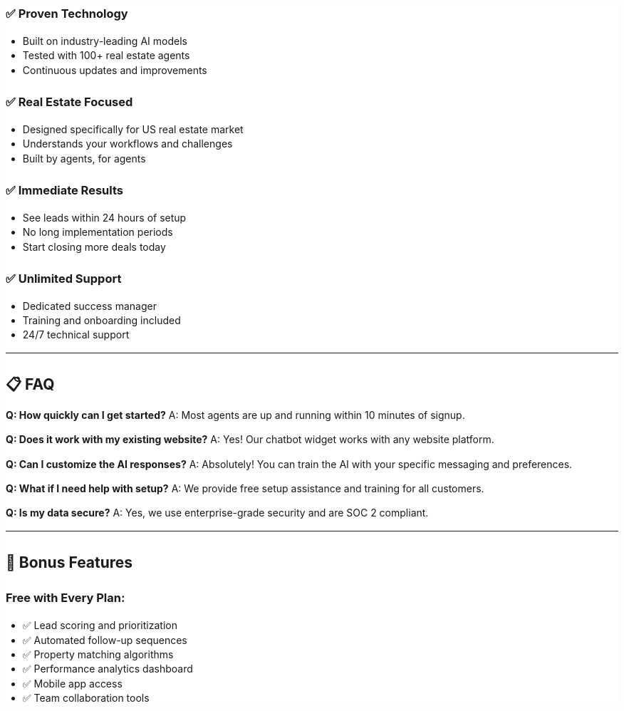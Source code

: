 ### ✅ **Proven Technology**
- Built on industry-leading AI models
- Tested with 100+ real estate agents
- Continuous updates and improvements

### ✅ **Real Estate Focused**
- Designed specifically for US real estate market
- Understands your workflows and challenges
- Built by agents, for agents

### ✅ **Immediate Results**
- See leads within 24 hours of setup
- No long implementation periods
- Start closing more deals today

### ✅ **Unlimited Support**
- Dedicated success manager
- Training and onboarding included
- 24/7 technical support

---

## 📋 FAQ

**Q: How quickly can I get started?**
A: Most agents are up and running within 10 minutes of signup.

**Q: Does it work with my existing website?**
A: Yes! Our chatbot widget works with any website platform.

**Q: Can I customize the AI responses?**
A: Absolutely! You can train the AI with your specific messaging and preferences.

**Q: What if I need help with setup?**
A: We provide free setup assistance and training for all customers.

**Q: Is my data secure?**
A: Yes, we use enterprise-grade security and are SOC 2 compliant.

---

## 🎁 Bonus Features

### **Free with Every Plan:**
- ✅ Lead scoring and prioritization
- ✅ Automated follow-up sequences
- ✅ Property matching algorithms
- ✅ Performance analytics dashboard
- ✅ Mobile app access
- ✅ Team collaboration tools
